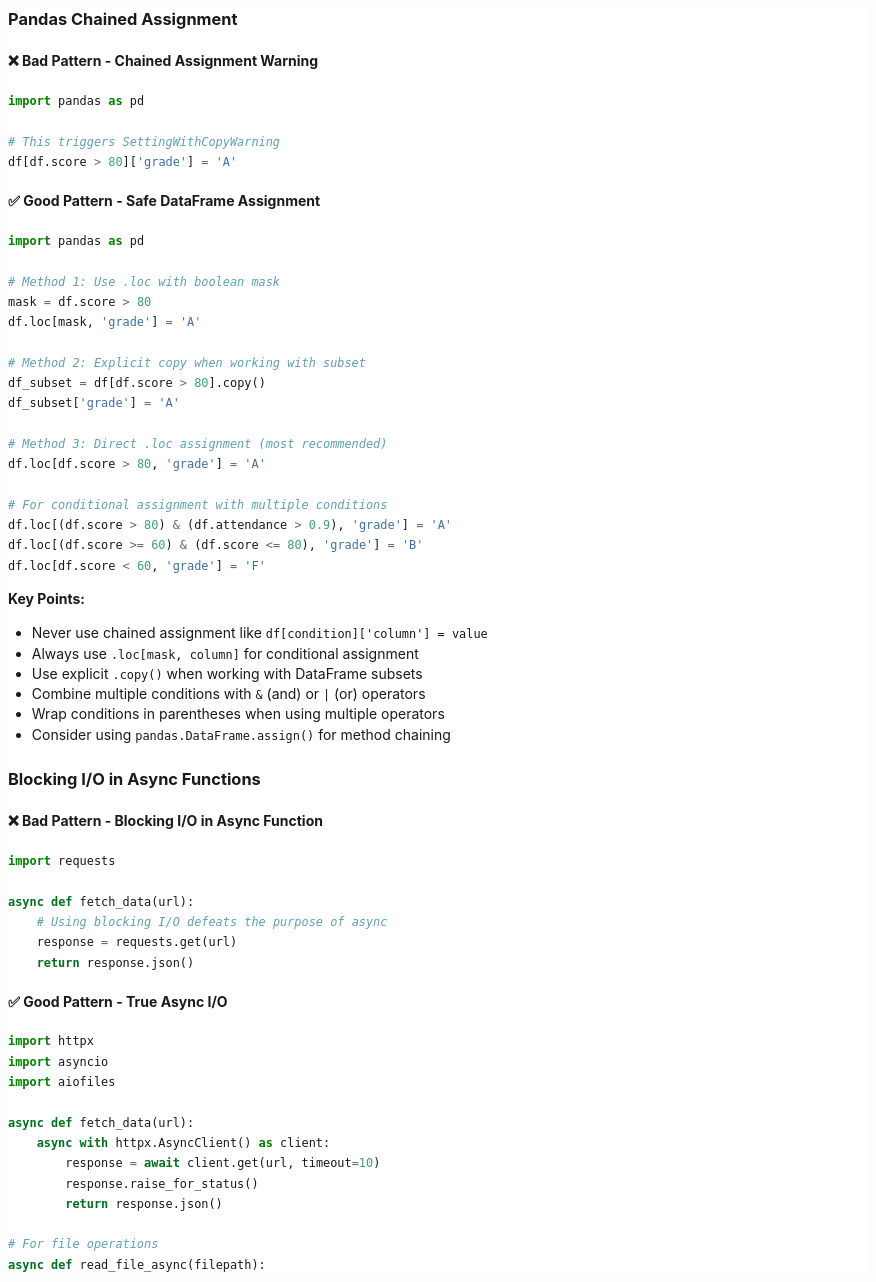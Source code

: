 ### Pandas Chained Assignment

#### ❌ Bad Pattern - Chained Assignment Warning
```python
import pandas as pd

# This triggers SettingWithCopyWarning
df[df.score > 80]['grade'] = 'A'
```

#### ✅ Good Pattern - Safe DataFrame Assignment
```python
import pandas as pd

# Method 1: Use .loc with boolean mask
mask = df.score > 80
df.loc[mask, 'grade'] = 'A'

# Method 2: Explicit copy when working with subset
df_subset = df[df.score > 80].copy()
df_subset['grade'] = 'A'

# Method 3: Direct .loc assignment (most recommended)
df.loc[df.score > 80, 'grade'] = 'A'

# For conditional assignment with multiple conditions
df.loc[(df.score > 80) & (df.attendance > 0.9), 'grade'] = 'A'
df.loc[(df.score >= 60) & (df.score <= 80), 'grade'] = 'B'
df.loc[df.score < 60, 'grade'] = 'F'
```

**Key Points:**
- Never use chained assignment like `df[condition]['column'] = value`
- Always use `.loc[mask, column]` for conditional assignment
- Use explicit `.copy()` when working with DataFrame subsets
- Combine multiple conditions with `&` (and) or `|` (or) operators
- Wrap conditions in parentheses when using multiple operators
- Consider using `pandas.DataFrame.assign()` for method chaining

### Blocking I/O in Async Functions

#### ❌ Bad Pattern - Blocking I/O in Async Function
```python
import requests

async def fetch_data(url):
    # Using blocking I/O defeats the purpose of async
    response = requests.get(url)
    return response.json()
```

#### ✅ Good Pattern - True Async I/O
```python
import httpx
import asyncio
import aiofiles

async def fetch_data(url):
    async with httpx.AsyncClient() as client:
        response = await client.get(url, timeout=10)
        response.raise_for_status()
        return response.json()

# For file operations
async def read_file_async(filepath):
```